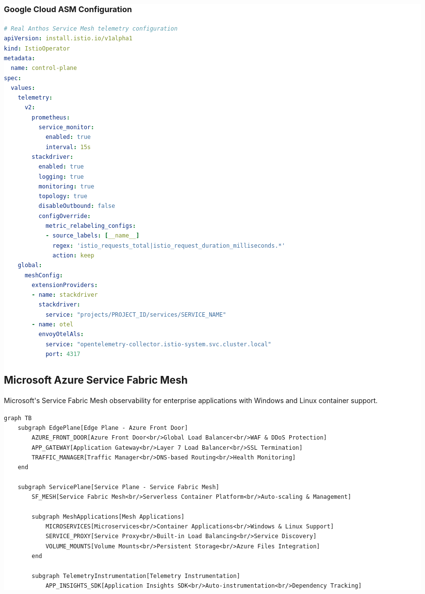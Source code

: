 ### Google Cloud ASM Configuration
```yaml
# Real Anthos Service Mesh telemetry configuration
apiVersion: install.istio.io/v1alpha1
kind: IstioOperator
metadata:
  name: control-plane
spec:
  values:
    telemetry:
      v2:
        prometheus:
          service_monitor:
            enabled: true
            interval: 15s
        stackdriver:
          enabled: true
          logging: true
          monitoring: true
          topology: true
          disableOutbound: false
          configOverride:
            metric_relabeling_configs:
            - source_labels: [__name__]
              regex: 'istio_requests_total|istio_request_duration_milliseconds.*'
              action: keep
    global:
      meshConfig:
        extensionProviders:
        - name: stackdriver
          stackdriver:
            service: "projects/PROJECT_ID/services/SERVICE_NAME"
        - name: otel
          envoyOtelAls:
            service: "opentelemetry-collector.istio-system.svc.cluster.local"
            port: 4317
```

## Microsoft Azure Service Fabric Mesh

Microsoft's Service Fabric Mesh observability for enterprise applications with Windows and Linux container support.

```mermaid
graph TB
    subgraph EdgePlane[Edge Plane - Azure Front Door]
        AZURE_FRONT_DOOR[Azure Front Door<br/>Global Load Balancer<br/>WAF & DDoS Protection]
        APP_GATEWAY[Application Gateway<br/>Layer 7 Load Balancer<br/>SSL Termination]
        TRAFFIC_MANAGER[Traffic Manager<br/>DNS-based Routing<br/>Health Monitoring]
    end

    subgraph ServicePlane[Service Plane - Service Fabric Mesh]
        SF_MESH[Service Fabric Mesh<br/>Serverless Container Platform<br/>Auto-scaling & Management]

        subgraph MeshApplications[Mesh Applications]
            MICROSERVICES[Microservices<br/>Container Applications<br/>Windows & Linux Support]
            SERVICE_PROXY[Service Proxy<br/>Built-in Load Balancing<br/>Service Discovery]
            VOLUME_MOUNTS[Volume Mounts<br/>Persistent Storage<br/>Azure Files Integration]
        end

        subgraph TelemetryInstrumentation[Telemetry Instrumentation]
            APP_INSIGHTS_SDK[Application Insights SDK<br/>Auto-instrumentation<br/>Dependency Tracking]
```